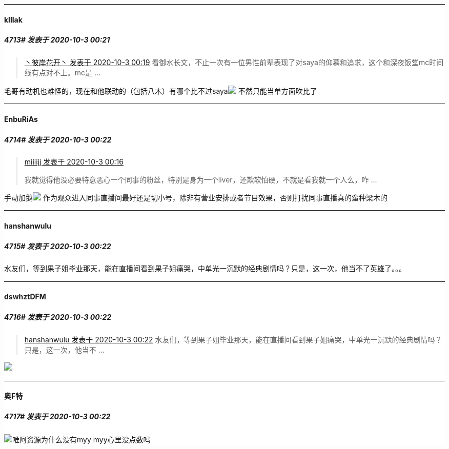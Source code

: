 
*****

####  klllak  
##### 4713#       发表于 2020-10-3 00:21


<blockquote><a href="httphttps://bbs.saraba1st.com/2b/forum.php?mod=redirect&amp;goto=findpost&amp;pid=48935373&amp;ptid=1962613" target="_blank">丶彼岸花开丶 发表于 2020-10-3 00:19</a>
看御水长文，不止一次有一位男性前辈表现了对saya的仰慕和追求，这个和深夜饭堂mc时间线有点对不上。mc是 ...</blockquote>
毛哥有动机也难怪的，现在和他联动的（包括八木）有哪个比不过saya<img src="https://static.saraba1st.com/image/smiley/face2017/067.png" referrerpolicy="no-referrer">
不然只能当单方面吹比了


*****

####  EnbuRiAs  
##### 4714#       发表于 2020-10-3 00:22


<blockquote><a href="httphttps://bbs.saraba1st.com/2b/forum.php?mod=redirect&amp;goto=findpost&amp;pid=48935340&amp;ptid=1962613" target="_blank">miiiijj 发表于 2020-10-3 00:16</a>

我就觉得他没必要特意恶心一个同事的粉丝，特别是身为一个liver，还欺软怕硬，不就是看我就一个人么，咋 ...</blockquote>
手动加鹅<img src="https://static.saraba1st.com/image/smiley/face2017/066.png" referrerpolicy="no-referrer"> 作为观众进入同事直播间最好还是切小号，除非有营业安排或者节目效果，否则打扰同事直播真的蛮种梁木的


*****

####  hanshanwulu  
##### 4715#       发表于 2020-10-3 00:22


水友们，等到果子姐毕业那天，能在直播间看到果子姐痛哭，中单光一沉默的经典剧情吗？只是，这一次，他当不了英雄了。。。


*****

####  dswhztDFM  
##### 4716#       发表于 2020-10-3 00:22


<blockquote><a href="httphttps://bbs.saraba1st.com/2b/forum.php?mod=redirect&amp;goto=findpost&amp;pid=48935401&amp;ptid=1962613" target="_blank">hanshanwulu 发表于 2020-10-3 00:22</a>
水友们，等到果子姐毕业那天，能在直播间看到果子姐痛哭，中单光一沉默的经典剧情吗？只是，这一次，他当不 ...</blockquote>
<img src="https://static.saraba1st.com/image/smiley/face2017/138.png" referrerpolicy="no-referrer">


*****

####  奥F特  
##### 4717#       发表于 2020-10-3 00:22


<img src="https://static.saraba1st.com/image/smiley/face2017/067.png" referrerpolicy="no-referrer">唯阿资源为什么没有myy myy心里没点数吗

